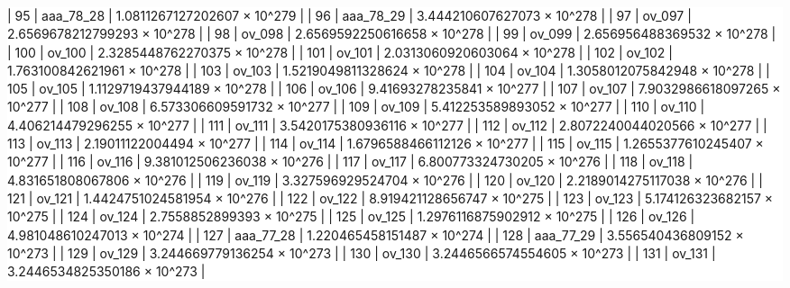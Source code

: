 | 95 | aaa_78_28 | 1.0811267127202607 × 10^279 |
| 96 | aaa_78_29 | 3.444210607627073 × 10^278 |
| 97 | ov_097 | 2.6569678212799293 × 10^278 |
| 98 | ov_098 | 2.6569592250616658 × 10^278 |
| 99 | ov_099 | 2.656956488369532 × 10^278 |
| 100 | ov_100 | 2.3285448762270375 × 10^278 |
| 101 | ov_101 | 2.0313060920603064 × 10^278 |
| 102 | ov_102 | 1.763100842621961 × 10^278 |
| 103 | ov_103 | 1.5219049811328624 × 10^278 |
| 104 | ov_104 | 1.3058012075842948 × 10^278 |
| 105 | ov_105 | 1.1129719437944189 × 10^278 |
| 106 | ov_106 | 9.41693278235841 × 10^277 |
| 107 | ov_107 | 7.9032986618097265 × 10^277 |
| 108 | ov_108 | 6.573306609591732 × 10^277 |
| 109 | ov_109 | 5.412253589893052 × 10^277 |
| 110 | ov_110 | 4.406214479296255 × 10^277 |
| 111 | ov_111 | 3.5420175380936116 × 10^277 |
| 112 | ov_112 | 2.8072240044020566 × 10^277 |
| 113 | ov_113 | 2.19011122004494 × 10^277 |
| 114 | ov_114 | 1.6796588466112126 × 10^277 |
| 115 | ov_115 | 1.2655377610245407 × 10^277 |
| 116 | ov_116 | 9.381012506236038 × 10^276 |
| 117 | ov_117 | 6.800773324730205 × 10^276 |
| 118 | ov_118 | 4.831651808067806 × 10^276 |
| 119 | ov_119 | 3.327596929524704 × 10^276 |
| 120 | ov_120 | 2.2189014275117038 × 10^276 |
| 121 | ov_121 | 1.4424751024581954 × 10^276 |
| 122 | ov_122 | 8.919421128656747 × 10^275 |
| 123 | ov_123 | 5.174126323682157 × 10^275 |
| 124 | ov_124 | 2.7558852899393 × 10^275 |
| 125 | ov_125 | 1.2976116875902912 × 10^275 |
| 126 | ov_126 | 4.981048610247013 × 10^274 |
| 127 | aaa_77_28 | 1.220465458151487 × 10^274 |
| 128 | aaa_77_29 | 3.556540436809152 × 10^273 |
| 129 | ov_129 | 3.244669779136254 × 10^273 |
| 130 | ov_130 | 3.2446566574554605 × 10^273 |
| 131 | ov_131 | 3.2446534825350186 × 10^273 |